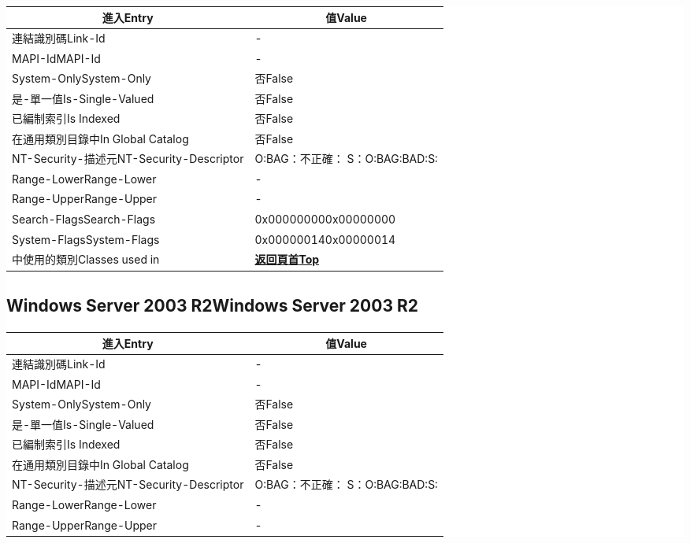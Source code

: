 

| <span data-ttu-id="a78c7-156">進入</span><span class="sxs-lookup"><span data-stu-id="a78c7-156">Entry</span></span> | <span data-ttu-id="a78c7-157">值</span><span class="sxs-lookup"><span data-stu-id="a78c7-157">Value</span></span> |
|------------------------|---------------------------------|
| <span data-ttu-id="a78c7-158">連結識別碼</span><span class="sxs-lookup"><span data-stu-id="a78c7-158">Link-Id</span></span>                | \-                              |
| <span data-ttu-id="a78c7-159">MAPI-Id</span><span class="sxs-lookup"><span data-stu-id="a78c7-159">MAPI-Id</span></span>                | \-                              |
| <span data-ttu-id="a78c7-160">System-Only</span><span class="sxs-lookup"><span data-stu-id="a78c7-160">System-Only</span></span>            | <span data-ttu-id="a78c7-161">否</span><span class="sxs-lookup"><span data-stu-id="a78c7-161">False</span></span>                           |
| <span data-ttu-id="a78c7-162">是-單一值</span><span class="sxs-lookup"><span data-stu-id="a78c7-162">Is-Single-Valued</span></span>       | <span data-ttu-id="a78c7-163">否</span><span class="sxs-lookup"><span data-stu-id="a78c7-163">False</span></span>                           |
| <span data-ttu-id="a78c7-164">已編制索引</span><span class="sxs-lookup"><span data-stu-id="a78c7-164">Is Indexed</span></span>             | <span data-ttu-id="a78c7-165">否</span><span class="sxs-lookup"><span data-stu-id="a78c7-165">False</span></span>                           |
| <span data-ttu-id="a78c7-166">在通用類別目錄中</span><span class="sxs-lookup"><span data-stu-id="a78c7-166">In Global Catalog</span></span>      | <span data-ttu-id="a78c7-167">否</span><span class="sxs-lookup"><span data-stu-id="a78c7-167">False</span></span>                           |
| <span data-ttu-id="a78c7-168">NT-Security-描述元</span><span class="sxs-lookup"><span data-stu-id="a78c7-168">NT-Security-Descriptor</span></span> | <span data-ttu-id="a78c7-169">O:BAG：不正確： S：</span><span class="sxs-lookup"><span data-stu-id="a78c7-169">O:BAG:BAD:S:</span></span>                    |
| <span data-ttu-id="a78c7-170">Range-Lower</span><span class="sxs-lookup"><span data-stu-id="a78c7-170">Range-Lower</span></span>            | \-                              |
| <span data-ttu-id="a78c7-171">Range-Upper</span><span class="sxs-lookup"><span data-stu-id="a78c7-171">Range-Upper</span></span>            | \-                              |
| <span data-ttu-id="a78c7-172">Search-Flags</span><span class="sxs-lookup"><span data-stu-id="a78c7-172">Search-Flags</span></span>           | <span data-ttu-id="a78c7-173">0x00000000</span><span class="sxs-lookup"><span data-stu-id="a78c7-173">0x00000000</span></span>                      |
| <span data-ttu-id="a78c7-174">System-Flags</span><span class="sxs-lookup"><span data-stu-id="a78c7-174">System-Flags</span></span>           | <span data-ttu-id="a78c7-175">0x00000014</span><span class="sxs-lookup"><span data-stu-id="a78c7-175">0x00000014</span></span>                      |
| <span data-ttu-id="a78c7-176">中使用的類別</span><span class="sxs-lookup"><span data-stu-id="a78c7-176">Classes used in</span></span>        | [<span data-ttu-id="a78c7-177">**返回頁首**</span><span class="sxs-lookup"><span data-stu-id="a78c7-177">**Top**</span></span>](c-top.md)<br/> |



## <a name="windows-server-2003-r2"></a><span data-ttu-id="a78c7-178">Windows Server 2003 R2</span><span class="sxs-lookup"><span data-stu-id="a78c7-178">Windows Server 2003 R2</span></span>



| <span data-ttu-id="a78c7-179">進入</span><span class="sxs-lookup"><span data-stu-id="a78c7-179">Entry</span></span> | <span data-ttu-id="a78c7-180">值</span><span class="sxs-lookup"><span data-stu-id="a78c7-180">Value</span></span> |
|------------------------|---------------------------------|
| <span data-ttu-id="a78c7-181">連結識別碼</span><span class="sxs-lookup"><span data-stu-id="a78c7-181">Link-Id</span></span>                | \-                              |
| <span data-ttu-id="a78c7-182">MAPI-Id</span><span class="sxs-lookup"><span data-stu-id="a78c7-182">MAPI-Id</span></span>                | \-                              |
| <span data-ttu-id="a78c7-183">System-Only</span><span class="sxs-lookup"><span data-stu-id="a78c7-183">System-Only</span></span>            | <span data-ttu-id="a78c7-184">否</span><span class="sxs-lookup"><span data-stu-id="a78c7-184">False</span></span>                           |
| <span data-ttu-id="a78c7-185">是-單一值</span><span class="sxs-lookup"><span data-stu-id="a78c7-185">Is-Single-Valued</span></span>       | <span data-ttu-id="a78c7-186">否</span><span class="sxs-lookup"><span data-stu-id="a78c7-186">False</span></span>                           |
| <span data-ttu-id="a78c7-187">已編制索引</span><span class="sxs-lookup"><span data-stu-id="a78c7-187">Is Indexed</span></span>             | <span data-ttu-id="a78c7-188">否</span><span class="sxs-lookup"><span data-stu-id="a78c7-188">False</span></span>                           |
| <span data-ttu-id="a78c7-189">在通用類別目錄中</span><span class="sxs-lookup"><span data-stu-id="a78c7-189">In Global Catalog</span></span>      | <span data-ttu-id="a78c7-190">否</span><span class="sxs-lookup"><span data-stu-id="a78c7-190">False</span></span>                           |
| <span data-ttu-id="a78c7-191">NT-Security-描述元</span><span class="sxs-lookup"><span data-stu-id="a78c7-191">NT-Security-Descriptor</span></span> | <span data-ttu-id="a78c7-192">O:BAG：不正確： S：</span><span class="sxs-lookup"><span data-stu-id="a78c7-192">O:BAG:BAD:S:</span></span>                    |
| <span data-ttu-id="a78c7-193">Range-Lower</span><span class="sxs-lookup"><span data-stu-id="a78c7-193">Range-Lower</span></span>            | \-                              |
| <span data-ttu-id="a78c7-194">Range-Upper</span><span class="sxs-lookup"><span data-stu-id="a78c7-194">Range-Upper</span></span>            | \-                              |